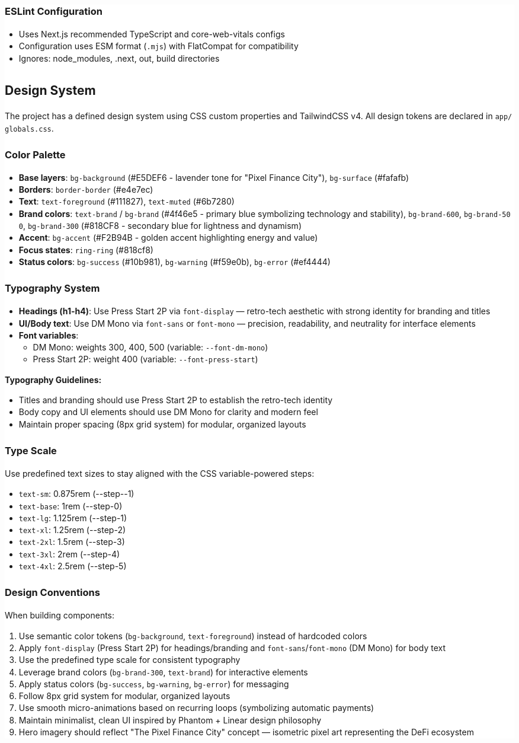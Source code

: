 ### ESLint Configuration
- Uses Next.js recommended TypeScript and core-web-vitals configs
- Configuration uses ESM format (`.mjs`) with FlatCompat for compatibility
- Ignores: node_modules, .next, out, build directories

## Design System

The project has a defined design system using CSS custom properties and TailwindCSS v4. All design tokens are declared in `app/globals.css`.

### Color Palette
- **Base layers**: `bg-background` (#E5DEF6 - lavender tone for "Pixel Finance City"), `bg-surface` (#fafafb)
- **Borders**: `border-border` (#e4e7ec)
- **Text**: `text-foreground` (#111827), `text-muted` (#6b7280)
- **Brand colors**: `text-brand` / `bg-brand` (#4f46e5 - primary blue symbolizing technology and stability), `bg-brand-600`, `bg-brand-500`, `bg-brand-300` (#818CF8 - secondary blue for lightness and dynamism)
- **Accent**: `bg-accent` (#F2B94B - golden accent highlighting energy and value)
- **Focus states**: `ring-ring` (#818cf8)
- **Status colors**: `bg-success` (#10b981), `bg-warning` (#f59e0b), `bg-error` (#ef4444)

### Typography System
- **Headings (h1-h4)**: Use Press Start 2P via `font-display` — retro-tech aesthetic with strong identity for branding and titles
- **UI/Body text**: Use DM Mono via `font-sans` or `font-mono` — precision, readability, and neutrality for interface elements
- **Font variables**:
  - DM Mono: weights 300, 400, 500 (variable: `--font-dm-mono`)
  - Press Start 2P: weight 400 (variable: `--font-press-start`)

**Typography Guidelines:**
- Titles and branding should use Press Start 2P to establish the retro-tech identity
- Body copy and UI elements should use DM Mono for clarity and modern feel
- Maintain proper spacing (8px grid system) for modular, organized layouts

### Type Scale
Use predefined text sizes to stay aligned with the CSS variable-powered steps:
- `text-sm`: 0.875rem (--step--1)
- `text-base`: 1rem (--step-0)
- `text-lg`: 1.125rem (--step-1)
- `text-xl`: 1.25rem (--step-2)
- `text-2xl`: 1.5rem (--step-3)
- `text-3xl`: 2rem (--step-4)
- `text-4xl`: 2.5rem (--step-5)

### Design Conventions
When building components:
1. Use semantic color tokens (`bg-background`, `text-foreground`) instead of hardcoded colors
2. Apply `font-display` (Press Start 2P) for headings/branding and `font-sans`/`font-mono` (DM Mono) for body text
3. Use the predefined type scale for consistent typography
4. Leverage brand colors (`bg-brand-300`, `text-brand`) for interactive elements
5. Apply status colors (`bg-success`, `bg-warning`, `bg-error`) for messaging
6. Follow 8px grid system for modular, organized layouts
7. Use smooth micro-animations based on recurring loops (symbolizing automatic payments)
8. Maintain minimalist, clean UI inspired by Phantom + Linear design philosophy
9. Hero imagery should reflect "The Pixel Finance City" concept — isometric pixel art representing the DeFi ecosystem
